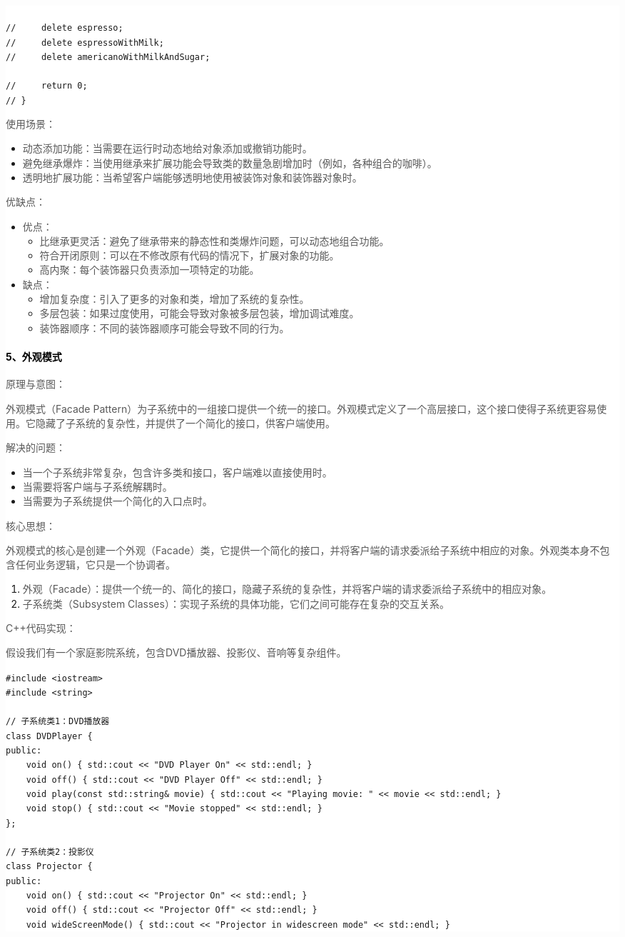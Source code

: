 ```plain

//     delete espresso;
//     delete espressoWithMilk;
//     delete americanoWithMilkAndSugar;

//     return 0;
// }
```

<font style="color:#595959;">使用场景：</font>

+ <font style="color:#595959;">动态添加功能：当需要在运行时动态地给对象添加或撤销功能时。</font>
+ <font style="color:#595959;">避免继承爆炸：当使用继承来扩展功能会导致类的数量急剧增加时（例如，各种组合的咖啡）。</font>
+ <font style="color:#595959;">透明地扩展功能：当希望客户端能够透明地使用被装饰对象和装饰器对象时。</font>

<font style="color:#595959;">优缺点：</font>

+ <font style="color:#595959;">优点：</font>
    - <font style="color:#595959;">比继承更灵活：避免了继承带来的静态性和类爆炸问题，可以动态地组合功能。</font>
    - <font style="color:#595959;">符合开闭原则：可以在不修改原有代码的情况下，扩展对象的功能。</font>
    - <font style="color:#595959;">高内聚：每个装饰器只负责添加一项特定的功能。</font>
+ <font style="color:#595959;">缺点：</font>
    - <font style="color:#595959;">增加复杂度：引入了更多的对象和类，增加了系统的复杂性。</font>
    - <font style="color:#595959;">多层包装：如果过度使用，可能会导致对象被多层包装，增加调试难度。</font>
    - <font style="color:#595959;">装饰器顺序：不同的装饰器顺序可能会导致不同的行为。</font>

#### <font style="color:black;">5、外观模式</font>
<font style="color:#595959;">原理与意图：</font>

<font style="color:#595959;">外观模式（Facade Pattern）为子系统中的一组接口提供一个统一的接口。外观模式定义了一个高层接口，这个接口使得子系统更容易使用。它隐藏了子系统的复杂性，并提供了一个简化的接口，供客户端使用。</font>

<font style="color:#595959;">解决的问题：</font>

+ <font style="color:#595959;">当一个子系统非常复杂，包含许多类和接口，客户端难以直接使用时。</font>
+ <font style="color:#595959;">当需要将客户端与子系统解耦时。</font>
+ <font style="color:#595959;">当需要为子系统提供一个简化的入口点时。</font>

<font style="color:#595959;">核心思想：</font>

<font style="color:#595959;">外观模式的核心是创建一个外观（Facade）类，它提供一个简化的接口，并将客户端的请求委派给子系统中相应的对象。外观类本身不包含任何业务逻辑，它只是一个协调者。</font>

1. <font style="color:#595959;">外观（Facade）：提供一个统一的、简化的接口，隐藏子系统的复杂性，并将客户端的请求委派给子系统中的相应对象。</font>
2. <font style="color:#595959;">子系统类（Subsystem Classes）：实现子系统的具体功能，它们之间可能存在复杂的交互关系。</font>

<font style="color:#595959;">C++代码实现：</font>

<font style="color:#595959;">假设我们有一个家庭影院系统，包含DVD播放器、投影仪、音响等复杂组件。</font>

```plain
#include <iostream>
#include <string>

// 子系统类1：DVD播放器
class DVDPlayer {
public:
    void on() { std::cout << "DVD Player On" << std::endl; }
    void off() { std::cout << "DVD Player Off" << std::endl; }
    void play(const std::string& movie) { std::cout << "Playing movie: " << movie << std::endl; }
    void stop() { std::cout << "Movie stopped" << std::endl; }
};

// 子系统类2：投影仪
class Projector {
public:
    void on() { std::cout << "Projector On" << std::endl; }
    void off() { std::cout << "Projector Off" << std::endl; }
    void wideScreenMode() { std::cout << "Projector in widescreen mode" << std::endl; }
```